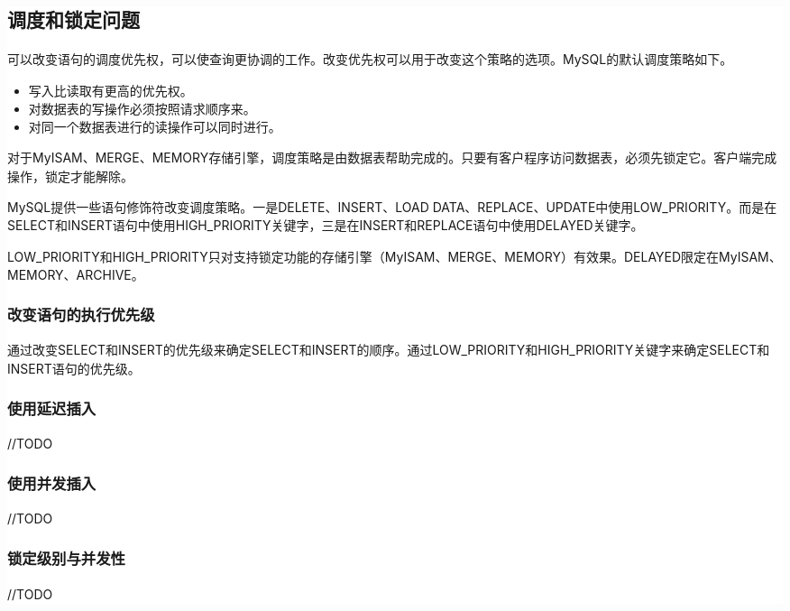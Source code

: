 ## 调度和锁定问题
可以改变语句的调度优先权，可以使查询更协调的工作。改变优先权可以用于改变这个策略的选项。MySQL的默认调度策略如下。
- 写入比读取有更高的优先权。
- 对数据表的写操作必须按照请求顺序来。
- 对同一个数据表进行的读操作可以同时进行。

对于MyISAM、MERGE、MEMORY存储引擎，调度策略是由数据表帮助完成的。只要有客户程序访问数据表，必须先锁定它。客户端完成操作，锁定才能解除。

MySQL提供一些语句修饰符改变调度策略。一是DELETE、INSERT、LOAD DATA、REPLACE、UPDATE中使用LOW_PRIORITY。而是在SELECT和INSERT语句中使用HIGH_PRIORITY关键字，三是在INSERT和REPLACE语句中使用DELAYED关键字。

LOW_PRIORITY和HIGH_PRIORITY只对支持锁定功能的存储引擎（MyISAM、MERGE、MEMORY）有效果。DELAYED限定在MyISAM、MEMORY、ARCHIVE。

### 改变语句的执行优先级
通过改变SELECT和INSERT的优先级来确定SELECT和INSERT的顺序。通过LOW_PRIORITY和HIGH_PRIORITY关键字来确定SELECT和INSERT语句的优先级。

### 使用延迟插入
//TODO
### 使用并发插入
//TODO
### 锁定级别与并发性
//TODO
